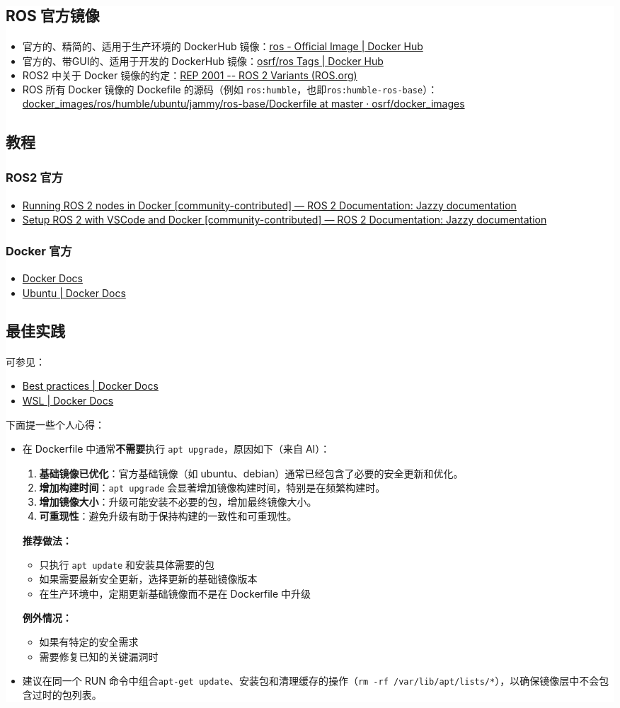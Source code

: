 
## ROS 官方镜像

- 官方的、精简的、适用于生产环境的 DockerHub 镜像：[ros - Official Image \| Docker Hub](https://hub.docker.com/_/ros)
- 官方的、带GUI的、适用于开发的 DockerHub 镜像：[osrf/ros Tags \| Docker Hub](https://hub.docker.com/r/osrf/ros/tags?ordering=-name&name=humble)
- ROS2 中关于 Docker 镜像的约定：[REP 2001 -- ROS 2 Variants (ROS.org)](https://www.ros.org/reps/rep-2001.html#humble-hawksbill-may-2022-may-2027)
- ROS 所有 Docker 镜像的 Dockefile 的源码（例如 `ros:humble`，也即`ros:humble-ros-base`）：[docker_images/ros/humble/ubuntu/jammy/ros-base/Dockerfile at master · osrf/docker_images](https://github.com/osrf/docker_images/blob/master/ros/humble/ubuntu/jammy/ros-base/Dockerfile)

## 教程

### ROS2 官方

- [Running ROS 2 nodes in Docker \[community-contributed\] — ROS 2 Documentation: Jazzy documentation](https://docs.ros.org/en/jazzy/How-To-Guides/Run-2-nodes-in-single-or-separate-docker-containers.html)
- [Setup ROS 2 with VSCode and Docker \[community-contributed\] — ROS 2 Documentation: Jazzy documentation](https://docs.ros.org/en/jazzy/How-To-Guides/Setup-ROS-2-with-VSCode-and-Docker-Container.html)

### Docker 官方

- [Docker Docs](https://docs.docker.com/)
- [Ubuntu \| Docker Docs](https://docs.docker.com/engine/install/ubuntu/)

## 最佳实践

可参见：
- [Best practices \| Docker Docs](https://docs.docker.com/build/building/best-practices/)
- [WSL \| Docker Docs](https://docs.docker.com/desktop/features/wsl/)

下面提一些个人心得：

- 在 Dockerfile 中通常**不需要**执行 `apt upgrade`，原因如下（来自 AI）：

  1. **基础镜像已优化**：官方基础镜像（如 ubuntu、debian）通常已经包含了必要的安全更新和优化。
  2. **增加构建时间**：`apt upgrade` 会显著增加镜像构建时间，特别是在频繁构建时。
  3. **增加镜像大小**：升级可能安装不必要的包，增加最终镜像大小。
  4. **可重现性**：避免升级有助于保持构建的一致性和可重现性。
  
  **推荐做法：**
  - 只执行 `apt update` 和安装具体需要的包
  - 如果需要最新安全更新，选择更新的基础镜像版本
  - 在生产环境中，定期更新基础镜像而不是在 Dockerfile 中升级
  
  **例外情况：**
  - 如果有特定的安全需求
  - 需要修复已知的关键漏洞时

-  建议在同一个 RUN 命令中组合`apt-get update`、安装包和清理缓存的操作（`rm -rf /var/lib/apt/lists/*`），以确保镜像层中不会包含过时的包列表。
